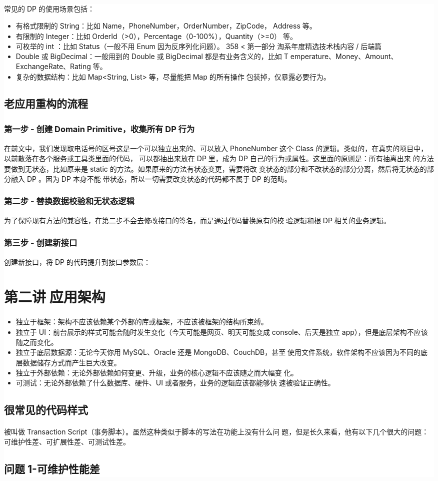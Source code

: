 常见的 DP 的使用场景包括：
- 有格式限制的 String：比如 Name，PhoneNumber，OrderNumber，ZipCode，
Address 等。
- 有限制的 Integer：比如 OrderId（>0），Percentage（0-100%），Quantity（>=0）
等。
- 可枚举的 int ：比如 Status（一般不用 Enum 因为反序列化问题）。
358 < 第一部分 淘系年度精选技术栈内容 / 后端篇
- Double 或 BigDecimal：一般用到的 Double 或 BigDecimal 都是有业务含义的，比如 T
emperature、Money、Amount、ExchangeRate、Rating 等。
- 复杂的数据结构：比如 Map<String, List<Integer>> 等，尽量能把 Map 的所有操作
包装掉，仅暴露必要行为。

## 老应用重构的流程

### 第一步 - 创建 Domain Primitive，收集所有 DP 行为

在前文中，我们发现取电话号的区号这是一个可以独立出来的、可以放入 PhoneNumber
这个 Class 的逻辑。类似的，在真实的项目中，以前散落在各个服务或工具类里面的代码，
可以都抽出来放在 DP 里，成为 DP 自己的行为或属性。这里面的原则是：所有抽离出来
的方法要做到无状态，比如原来是 static 的方法。如果原来的方法有状态变更，需要将改
变状态的部分和不改状态的部分分离，然后将无状态的部分融入 DP 。因为 DP 本身不能
带状态，所以一切需要改变状态的代码都不属于 DP 的范畴。

### 第二步 - 替换数据校验和无状态逻辑

为了保障现有方法的兼容性，在第二步不会去修改接口的签名，而是通过代码替换原有的校
验逻辑和根 DP 相关的业务逻辑。

### 第三步 - 创建新接口

创建新接口，将 DP 的代码提升到接口参数层：

# 第二讲 应用架构

- 独立于框架：架构不应该依赖某个外部的库或框架，不应该被框架的结构所束缚。
- 独立于 UI：前台展示的样式可能会随时发生变化（今天可能是网页、明天可能变成
console、后天是独立 app），但是底层架构不应该随之而变化。
- 独立于底层数据源：无论今天你用 MySQL、Oracle 还是 MongoDB、CouchDB，甚至
使用文件系统，软件架构不应该因为不同的底层数据储存方式而产生巨大改变。
- 独立于外部依赖：无论外部依赖如何变更、升级，业务的核心逻辑不应该随之而大幅变
化。
- 可测试：无论外部依赖了什么数据库、硬件、UI 或者服务，业务的逻辑应该都能够快
速被验证正确性。

## 很常见的代码样式
被叫做 Transaction Script（事务脚本）。虽然这种类似于脚本的写法在功能上没有什么问
题，但是长久来看，他有以下几个很大的问题：可维护性差、可扩展性差、可测试性差。

## 问题 1-可维护性能差
